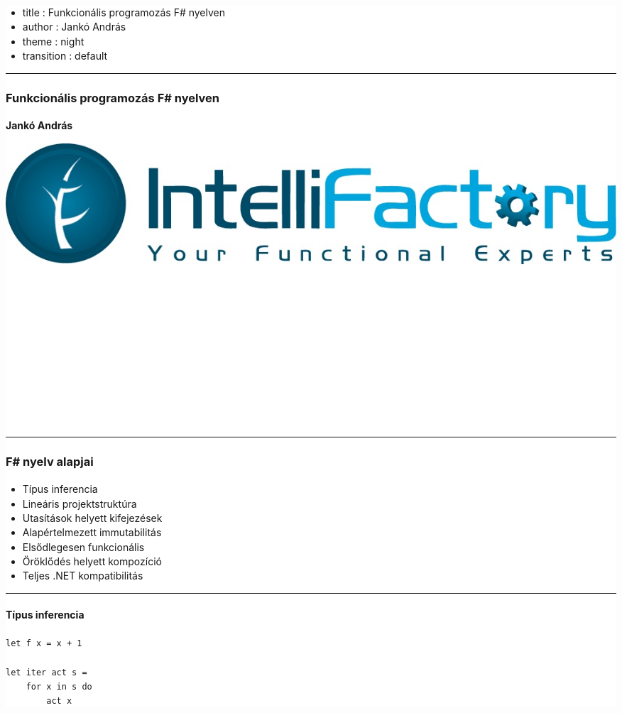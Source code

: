 - title : Funkcionális programozás F# nyelven
- author : Jankó András
- theme : night
- transition : default

***

### Funkcionális programozás F# nyelven

**Jankó András**

![IntelliFactory](images/iflogo.jpg)

![Talentera](images/Talentera.svg)

***

### F# nyelv alapjai

- Típus inferencia
- Lineáris projektstruktúra
- Utasítások helyett kifejezések
- Alapértelmezett immutabilitás
- Elsődlegesen funkcionális
- Öröklődés helyett kompozíció
- Teljes .NET kompatibilitás

---

#### Típus inferencia

    let f x = x + 1

    let iter act s =
        for x in s do
            act x
